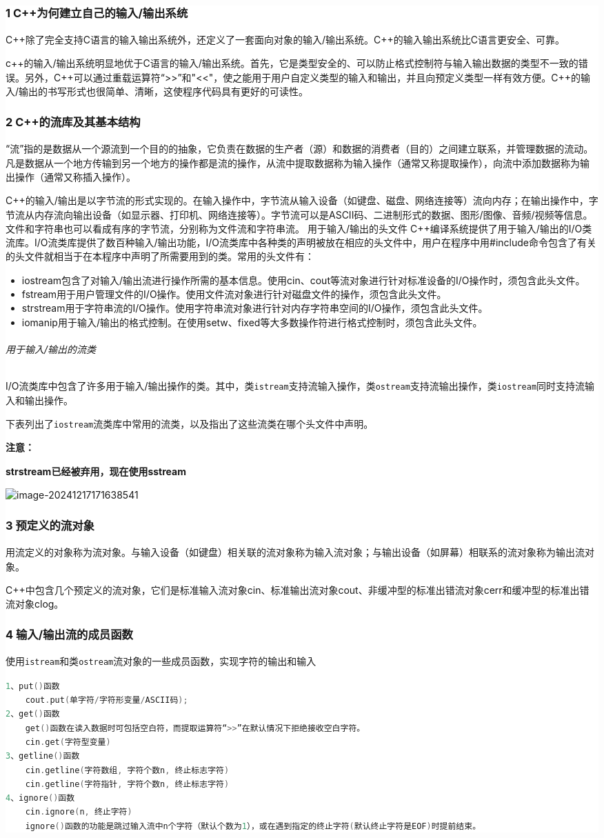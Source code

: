 ### 1 C++为何建立自己的输入/输出系统

C++除了完全支持C语言的输入输出系统外，还定义了一套面向对象的输入/输出系统。C++的输入输出系统比C语言更安全、可靠。

c++的输入/输出系统明显地优于C语言的输入/输出系统。首先，它是类型安全的、可以防止格式控制符与输入输出数据的类型不一致的错误。另外，C++可以通过重载运算符“>>”和"<<"，使之能用于用户自定义类型的输入和输出，并且向预定义类型一样有效方便。C++的输入/输出的书写形式也很简单、清晰，这使程序代码具有更好的可读性。

### 2 C++的流库及其基本结构

“流”指的是数据从一个源流到一个目的的抽象，它负责在数据的生产者（源）和数据的消费者（目的）之间建立联系，并管理数据的流动。凡是数据从一个地方传输到另一个地方的操作都是流的操作，从流中提取数据称为输入操作（通常又称提取操作），向流中添加数据称为输出操作（通常又称插入操作）。

C++的输入/输出是以字节流的形式实现的。在输入操作中，字节流从输入设备（如键盘、磁盘、网络连接等）流向内存；在输出操作中，字节流从内存流向输出设备（如显示器、打印机、网络连接等）。字节流可以是ASCII码、二进制形式的数据、图形/图像、音频/视频等信息。文件和字符串也可以看成有序的字节流，分别称为文件流和字符串流。
用于输入/输出的头文件
C++编译系统提供了用于输入/输出的I/O类流库。I/O流类库提供了数百种输入/输出功能，I/O流类库中各种类的声明被放在相应的头文件中，用户在程序中用#include命令包含了有关的头文件就相当于在本程序中声明了所需要用到的类。常用的头文件有：

- iostream包含了对输入/输出流进行操作所需的基本信息。使用cin、cout等流对象进行针对标准设备的I/O操作时，须包含此头文件。
- fstream用于用户管理文件的I/O操作。使用文件流对象进行针对磁盘文件的操作，须包含此头文件。
- strstream用于字符串流的I/O操作。使用字符串流对象进行针对内存字符串空间的I/O操作，须包含此头文件。
- iomanip用于输入/输出的格式控制。在使用setw、fixed等大多数操作符进行格式控制时，须包含此头文件。

###### 用于输入/输出的流类

I/O流类库中包含了许多用于输入/输出操作的类。其中，类`istream`支持流输入操作，类`ostream`支持流输出操作，类`iostream`同时支持流输入和输出操作。

下表列出了`iostream`流类库中常用的流类，以及指出了这些流类在哪个头文件中声明。

**注意：**

**strstream已经被弃用，现在使用sstream**

![image-20241217171638541](C:\Users\wjh\AppData\Roaming\Typora\typora-user-images\image-20241217171638541.png)

### 3 预定义的流对象

用流定义的对象称为流对象。与输入设备（如键盘）相关联的流对象称为输入流对象；与输出设备（如屏幕）相联系的流对象称为输出流对象。

C++中包含几个预定义的流对象，它们是标准输入流对象cin、标准输出流对象cout、非缓冲型的标准出错流对象cerr和缓冲型的标准出错流对象clog。

### 4 输入/输出流的成员函数

使用`istream`和类`ostream`流对象的一些成员函数，实现字符的输出和输入

~~~cpp
1、put()函数
    cout.put(单字符/字符形变量/ASCII码);
2、get()函数
    get()函数在读入数据时可包括空白符，而提取运算符“>>”在默认情况下拒绝接收空白字符。
    cin.get(字符型变量)
3、getline()函数
    cin.getline(字符数组, 字符个数n, 终止标志字符)
    cin.getline(字符指针, 字符个数n, 终止标志字符)
4、ignore()函数
    cin.ignore(n, 终止字符)
    ignore()函数的功能是跳过输入流中n个字符（默认个数为1），或在遇到指定的终止字符(默认终止字符是EOF)时提前结束。
~~~
